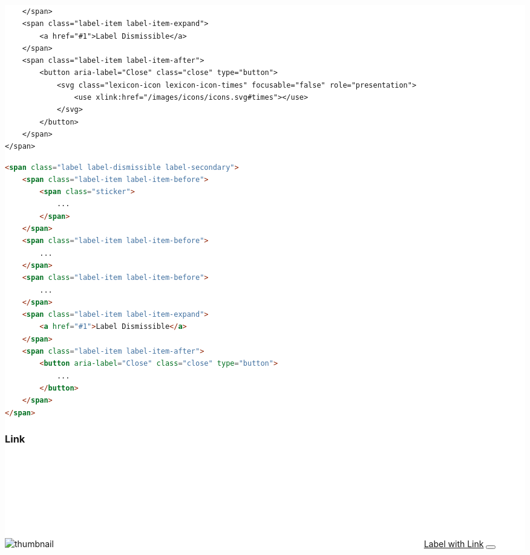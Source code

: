 		</span>
		<span class="label-item label-item-expand">
			<a href="#1">Label Dismissible</a>
		</span>
		<span class="label-item label-item-after">
			<button aria-label="Close" class="close" type="button">
				<svg class="lexicon-icon lexicon-icon-times" focusable="false" role="presentation">
					<use xlink:href="/images/icons/icons.svg#times"></use>
				</svg>
			</button>
		</span>
	</span>
</div>

```html
<span class="label label-dismissible label-secondary">
	<span class="label-item label-item-before">
		<span class="sticker">
			...
		</span>
	</span>
	<span class="label-item label-item-before">
		...
	</span>
	<span class="label-item label-item-before">
		...
	</span>
	<span class="label-item label-item-expand">
		<a href="#1">Label Dismissible</a>
	</span>
	<span class="label-item label-item-after">
		<button aria-label="Close" class="close" type="button">
			...
		</button>
	</span>
</span>
```

### Link

<div class="sheet-example">
	<span class="label label-dismissible label-lg label-success">
		<span class="label-item label-item-before">
			<span class="sticker">
				<span class="sticker-overlay">
					<img alt="thumbnail" class="sticker-img" src="/images/thumbnail_dock.jpg">
				</span>
			</span>
		</span>
		<span class="label-item label-item-before">
			<svg class="lexicon-icon lexicon-icon-times-circle" focusable="false" role="presentation">
				<use xlink:href="/images/icons/icons.svg#times-circle"></use>
			</svg>
		</span>
		<span class="label-item label-item-before">
			<svg class="lexicon-icon lexicon-icon-add-cell" focusable="false" role="presentation">
				<use xlink:href="/images/icons/icons.svg#add-cell"></use>
			</svg>
		</span>
		<span class="label-item label-item-expand">
			<a href="#1">Label with Link</a>
		</span>
		<span class="label-item label-item-after">
			<button aria-label="Close" class="close" type="button">